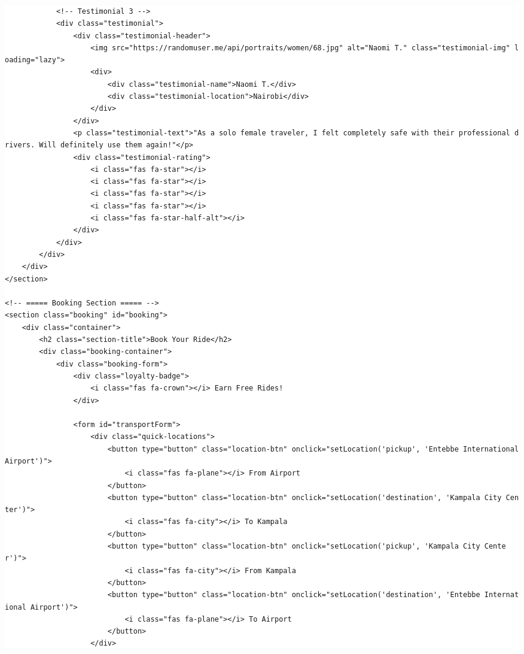                 <!-- Testimonial 3 -->
                <div class="testimonial">
                    <div class="testimonial-header">
                        <img src="https://randomuser.me/api/portraits/women/68.jpg" alt="Naomi T." class="testimonial-img" loading="lazy">
                        <div>
                            <div class="testimonial-name">Naomi T.</div>
                            <div class="testimonial-location">Nairobi</div>
                        </div>
                    </div>
                    <p class="testimonial-text">"As a solo female traveler, I felt completely safe with their professional drivers. Will definitely use them again!"</p>
                    <div class="testimonial-rating">
                        <i class="fas fa-star"></i>
                        <i class="fas fa-star"></i>
                        <i class="fas fa-star"></i>
                        <i class="fas fa-star"></i>
                        <i class="fas fa-star-half-alt"></i>
                    </div>
                </div>
            </div>
        </div>
    </section>

    <!-- ===== Booking Section ===== -->
    <section class="booking" id="booking">
        <div class="container">
            <h2 class="section-title">Book Your Ride</h2>
            <div class="booking-container">
                <div class="booking-form">
                    <div class="loyalty-badge">
                        <i class="fas fa-crown"></i> Earn Free Rides!
                    </div>

                    <form id="transportForm">
                        <div class="quick-locations">
                            <button type="button" class="location-btn" onclick="setLocation('pickup', 'Entebbe International Airport')">
                                <i class="fas fa-plane"></i> From Airport
                            </button>
                            <button type="button" class="location-btn" onclick="setLocation('destination', 'Kampala City Center')">
                                <i class="fas fa-city"></i> To Kampala
                            </button>
                            <button type="button" class="location-btn" onclick="setLocation('pickup', 'Kampala City Center')">
                                <i class="fas fa-city"></i> From Kampala
                            </button>
                            <button type="button" class="location-btn" onclick="setLocation('destination', 'Entebbe International Airport')">
                                <i class="fas fa-plane"></i> To Airport
                            </button>
                        </div>
